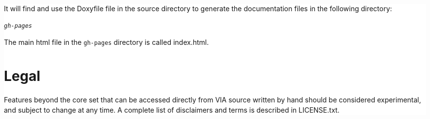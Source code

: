 It will find and use the Doxyfile file in the source directory to generate the documentation files in the following directory:

*`gh-pages`*
	
The main html file in the `gh-pages` directory is called index.html.

# Legal
Features beyond the core set that can be accessed directly from VIA source written by hand should be considered experimental, and subject to change at any time. A complete list of disclaimers and terms is described in LICENSE.txt.
